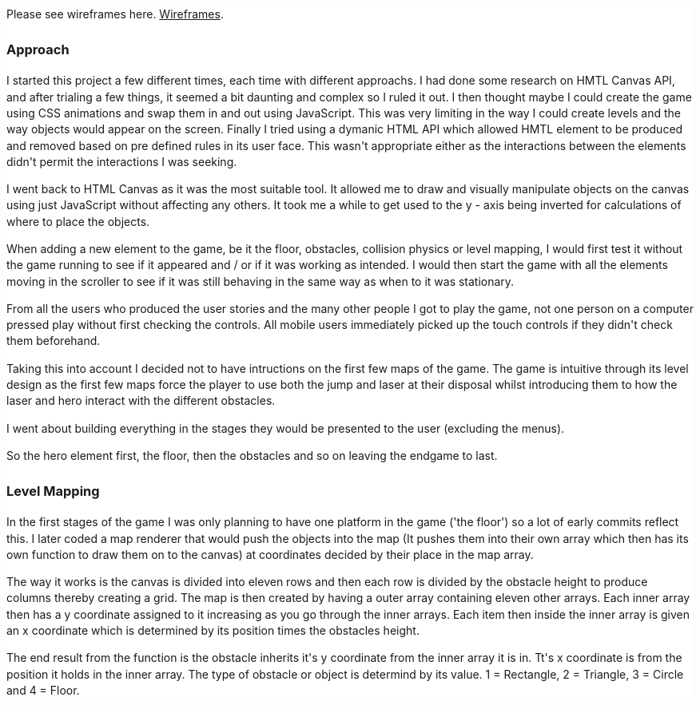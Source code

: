 Please see wireframes here. [Wireframes](https://github.com/LiamDHall/Geometric/blob/master/wireframes/wireframes.pdf).

### Approach

I started this project a few different times, each time with different approachs. I had done some research on HMTL Canvas API, and after trialing a few things, it seemed a bit daunting 
and complex so I ruled it out. I then thought maybe I could create the game using CSS animations and swap them in and out using JavaScript. This was very limiting in the
way I could create levels and the way objects would appear on the screen. Finally I tried using a dymanic HTML API which allowed HMTL element to be produced and removed based on
pre defined rules in its user face. This wasn't appropriate either as the interactions between the elements didn't permit the interactions I was seeking.

I went back to HTML Canvas as it was the most suitable tool. It allowed me to draw and visually manipulate objects on the canvas using just JavaScript without affecting 
any others. It took me a while to get used to the y - axis being inverted for calculations of where to place the objects.

When adding a new element to the game, be it the floor, obstacles, collision physics or level mapping, I would first test it without the game running to see if it 
appeared and / or if it was working as intended. I would then start the game with all the elements moving in the scroller to see if it was still behaving in the same way as when to it was stationary.

From all the users who produced the user stories and the many other people I got to play the game, not one person on a computer pressed play without first checking the controls. All mobile users
immediately picked up the touch controls if they didn't check them beforehand. 

Taking this into account I decided not to have intructions on the first few maps of the game. The game is intuitive through its level design as the first few maps force the player to
use both the jump and laser at their disposal whilst introducing them to how the laser and hero interact with the different obstacles.

I went about building everything in the stages they would be presented to the user (excluding the menus). 

So the hero element first, the floor, then the obstacles and so on leaving the endgame to last.

### Level Mapping

In the first stages of the game I was only planning to have one platform in the game ('the floor') so a lot of early commits reflect this. I later coded a map renderer that would
push the objects into the map (It pushes them into their own array which then has its own function to draw them on to the canvas) at coordinates decided by their place in the map array. 

The way it works is the canvas is divided into eleven rows and then each row is divided by the obstacle height to produce columns thereby creating a grid.
The map is then created by having a outer array containing eleven other arrays. Each inner array then has a y coordinate assigned to it increasing 
as you go through the inner arrays. Each item then inside the inner array is given an x coordinate which is determined by its position times the obstacles height.

The end result from the function is the obstacle inherits it's y coordinate from the inner array it is in. Tt's x coordinate is from the position it holds in the inner array. 
The type of obstacle or object is determind by its value. 1 = Rectangle, 2 = Triangle, 3 = Circle and 4 = Floor. 
